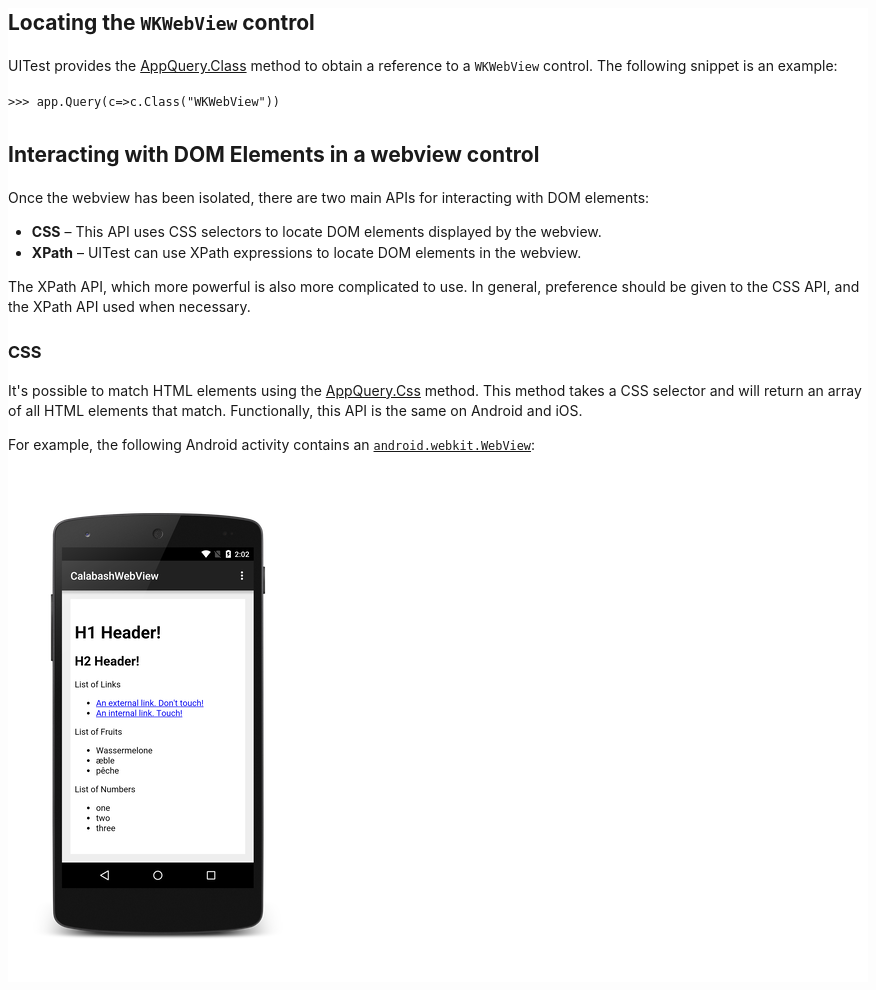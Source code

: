 
## Locating the `WKWebView` control
UITest provides the [AppQuery.Class](https://docs.microsoft.com/dotnet/api/Xamarin.UITest.Queries.AppQuery.Class/) method to obtain a reference to a `WKWebView` control.  The following snippet is an example:

```text
>>> app.Query(c=>c.Class("WKWebView"))
```                

## Interacting with DOM Elements in a webview control
Once the webview has been isolated, there are two main APIs for interacting with DOM elements:

* **CSS** &ndash; This API uses CSS selectors to locate DOM elements displayed by the webview.
* **XPath** &ndash; UITest can use XPath expressions to locate DOM elements in the webview.

The XPath API, which more powerful is also more complicated to use. In general, preference should be given to the CSS API, and the XPath API used when necessary.

### CSS
It's possible to match HTML elements using the [AppQuery.Css](https://docs.microsoft.com/dotnet/api/Xamarin.UITest.Queries.AppQuery.Css#Xamarin_UITest_Queries_AppQuery_Css_System_String_) method. This method takes a CSS selector and will return an array of all HTML elements that match. Functionally, this API is the same on Android and iOS.

For example, the following Android activity contains an [`android.webkit.WebView`](https://docs.microsoft.com/dotnet/api/Android.Webkit.WebView/):

[ ![WebView on an Android device](./images/webviews-android-01-sml.png)](./images/webviews-android-01.png#lightbox)

